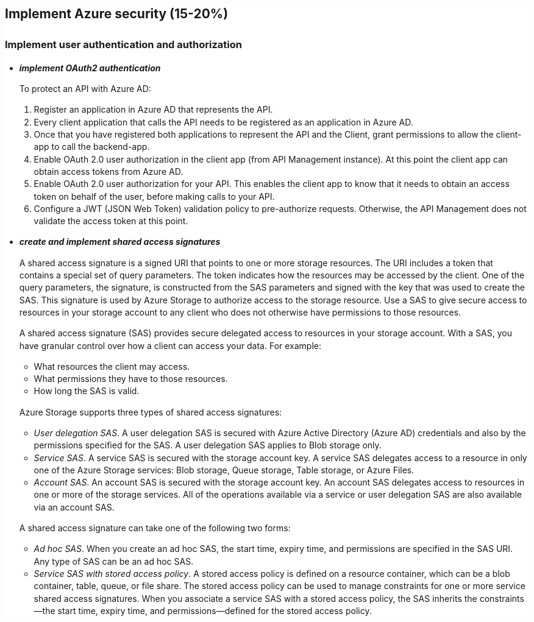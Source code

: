 ## Implement Azure security (15-20%)

### Implement user authentication and authorization

- **_implement OAuth2 authentication_**

	To protect an API with Azure AD:
	1. Register an application in Azure AD that represents the API. 
	2. Every client application that calls the API needs to be registered as an application in Azure AD. 
	3. Once that you have registered both applications to represent the API and the Client, grant permissions to allow the client-app to call the backend-app. 
	4. Enable OAuth 2.0 user authorization in the client app (from API Management instance). At this point the client app can obtain access tokens from Azure AD.	
	5. Enable OAuth 2.0 user authorization for your API. This enables the client app to know that it needs to obtain an access token on behalf of the user, before making calls to your API.
	6. Configure a JWT (JSON Web Token) validation policy to pre-authorize requests. Otherwise, the API Management does not validate the access token at this point.

- **_create and implement shared access signatures_**

	A shared access signature is a signed URI that points to one or more storage resources. The URI includes a token that contains a special set of query parameters. The token indicates how the resources may be accessed by the client. One of the query parameters, the signature, is constructed from the SAS parameters and signed with the key that was used to create the SAS. This signature is used by Azure Storage to authorize access to the storage resource. Use a SAS to give secure access to resources in your storage account to any client who does not otherwise have permissions to those resources.

	A shared access signature (SAS) provides secure delegated access to resources in your storage account. With a SAS, you have granular control over how a client can access your data. For example:
	- What resources the client may access.
	- What permissions they have to those resources.
	- How long the SAS is valid.

	Azure Storage supports three types of shared access signatures:
	- _User delegation SAS_. A user delegation SAS is secured with Azure Active Directory (Azure AD) credentials and also by the permissions specified for the SAS. A user delegation SAS applies to Blob storage only.
	- _Service SAS_. A service SAS is secured with the storage account key. A service SAS delegates access to a resource in only one of the Azure Storage services: Blob storage, Queue storage, Table storage, or Azure Files.
	- _Account SAS_. An account SAS is secured with the storage account key. An account SAS delegates access to resources in one or more of the storage services. All of the operations available via a service or user delegation SAS are also available via an account SAS.

	A shared access signature can take one of the following two forms:
	- _Ad hoc SAS_. When you create an ad hoc SAS, the start time, expiry time, and permissions are specified in the SAS URI. Any type of SAS can be an ad hoc SAS.
	- _Service SAS with stored access policy_. A stored access policy is defined on a resource container, which can be a blob container, table, queue, or file share. The stored access policy can be used to manage constraints for one or more service shared access signatures. When you associate a service SAS with a stored access policy, the SAS inherits the constraints—the start time, expiry time, and permissions—defined for the stored access policy.
